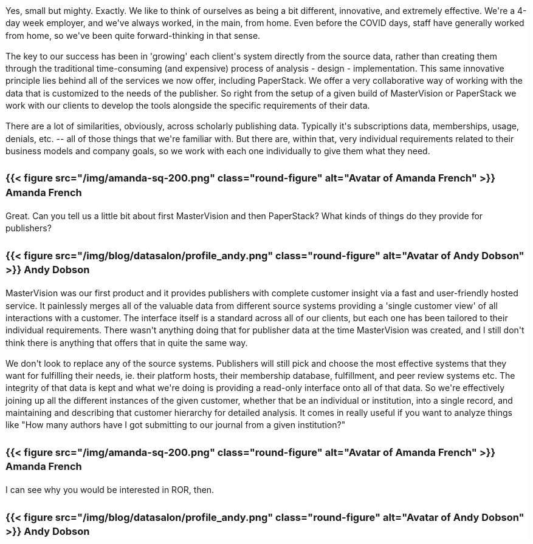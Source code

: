 Yes, small but mighty. Exactly. We like to think of ourselves as being a bit different, innovative, and extremely effective. We're a 4-day week employer, and we've always worked, in the main, from home. Even before the COVID days, staff have generally worked from home, so we've been quite forward-thinking in that sense.

The key to our success has been in 'growing' each client's system directly from the source data, rather than creating them through the traditional time-consuming (and expensive) process of analysis - design - implementation. This same innovative principle lies behind all of the services we now offer, including PaperStack. We offer a very collaborative way of working with the data that is customized to the needs of the publisher. So right from the setup of a given build of MasterVision or PaperStack we work with our clients to develop the tools alongside the specific requirements of their data.

There are a lot of similarities, obviously, across scholarly publishing data. Typically it's subscriptions data, memberships, usage, denials, etc. -- all of those things that we're familiar with. But there are, within that, very individual requirements related to their business models and company goals, so we work with each one individually to give them what they need.

### {{< figure src="/img/amanda-sq-200.png" class="round-figure" alt="Avatar of Amanda French" >}} Amanda French

Great. Can you tell us a little bit about first MasterVision and then PaperStack? What kinds of things do they provide for publishers?

### {{< figure src="/img/blog/datasalon/profile_andy.png" class="round-figure" alt="Avatar of Andy Dobson" >}} Andy Dobson

MasterVision was our first product and it provides publishers with complete customer insight via a fast and user-friendly hosted service. It painlessly merges all of the valuable data from different source systems providing a 'single customer view' of all interactions with a customer. The interface itself is a standard across all of our clients, but each one has been tailored to their individual requirements. There wasn't anything doing that for publisher data at the time MasterVision was created, and I still don't think there is anything that offers that in quite the same way.

We don't look to replace any of the source systems. Publishers will still pick and choose the most effective systems that they want for fulfilling their needs, ie. their platform hosts, their membership database, fulfillment, and peer review systems etc. The integrity of that data is kept and what we're doing is providing a read-only interface onto all of that data. So we're effectively joining up all the different instances of the given customer, whether that be an individual or institution, into a single record, and maintaining and describing that customer hierarchy for detailed analysis. It comes in really useful if you want to analyze things like "How many authors have I got submitting to our journal from a given institution?"

### {{< figure src="/img/amanda-sq-200.png" class="round-figure" alt="Avatar of Amanda French" >}} Amanda French

I can see why you would be interested in ROR, then.

### {{< figure src="/img/blog/datasalon/profile_andy.png" class="round-figure" alt="Avatar of Andy Dobson" >}} Andy Dobson
